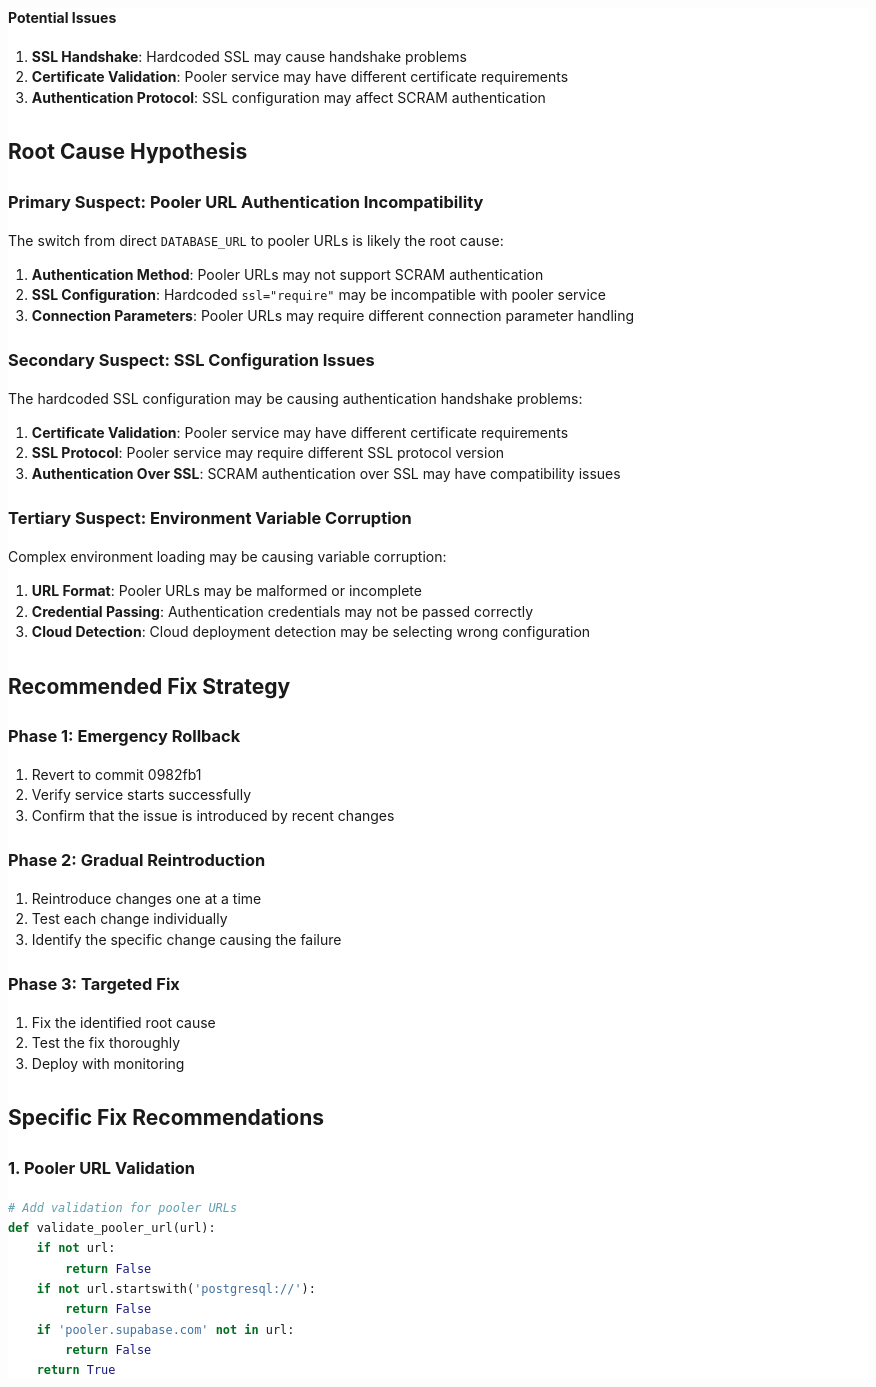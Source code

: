 #### Potential Issues
1. **SSL Handshake**: Hardcoded SSL may cause handshake problems
2. **Certificate Validation**: Pooler service may have different certificate requirements
3. **Authentication Protocol**: SSL configuration may affect SCRAM authentication

## Root Cause Hypothesis

### Primary Suspect: Pooler URL Authentication Incompatibility
The switch from direct `DATABASE_URL` to pooler URLs is likely the root cause:

1. **Authentication Method**: Pooler URLs may not support SCRAM authentication
2. **SSL Configuration**: Hardcoded `ssl="require"` may be incompatible with pooler service
3. **Connection Parameters**: Pooler URLs may require different connection parameter handling

### Secondary Suspect: SSL Configuration Issues
The hardcoded SSL configuration may be causing authentication handshake problems:

1. **Certificate Validation**: Pooler service may have different certificate requirements
2. **SSL Protocol**: Pooler service may require different SSL protocol version
3. **Authentication Over SSL**: SCRAM authentication over SSL may have compatibility issues

### Tertiary Suspect: Environment Variable Corruption
Complex environment loading may be causing variable corruption:

1. **URL Format**: Pooler URLs may be malformed or incomplete
2. **Credential Passing**: Authentication credentials may not be passed correctly
3. **Cloud Detection**: Cloud deployment detection may be selecting wrong configuration

## Recommended Fix Strategy

### Phase 1: Emergency Rollback
1. Revert to commit 0982fb1
2. Verify service starts successfully
3. Confirm that the issue is introduced by recent changes

### Phase 2: Gradual Reintroduction
1. Reintroduce changes one at a time
2. Test each change individually
3. Identify the specific change causing the failure

### Phase 3: Targeted Fix
1. Fix the identified root cause
2. Test the fix thoroughly
3. Deploy with monitoring

## Specific Fix Recommendations

### 1. Pooler URL Validation
```python
# Add validation for pooler URLs
def validate_pooler_url(url):
    if not url:
        return False
    if not url.startswith('postgresql://'):
        return False
    if 'pooler.supabase.com' not in url:
        return False
    return True
```
